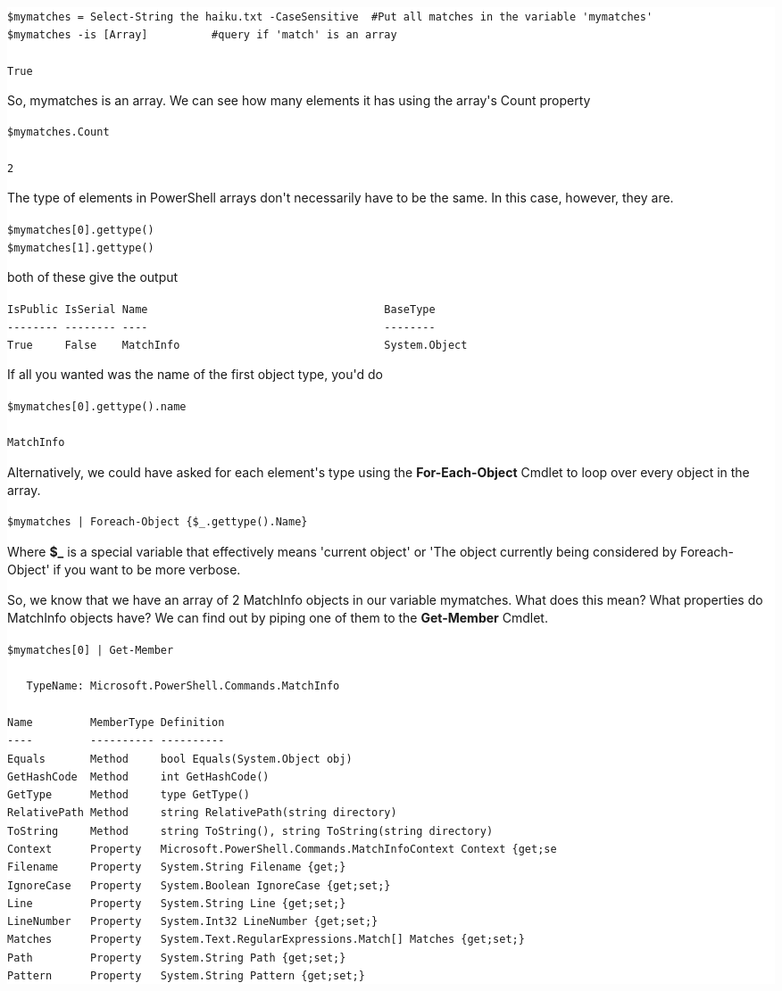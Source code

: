     $mymatches = Select-String the haiku.txt -CaseSensitive  #Put all matches in the variable 'mymatches'
    $mymatches -is [Array]          #query if 'match' is an array

    True

So, mymatches is an array. We can see how many elements it has using the
array's Count property

    $mymatches.Count

    2

The type of elements in PowerShell arrays don't necessarily have to be
the same. In this case, however, they are.

    $mymatches[0].gettype() 
    $mymatches[1].gettype()

both of these give the output

    IsPublic IsSerial Name                                     BaseType
    -------- -------- ----                                     --------
    True     False    MatchInfo                                System.Object

If all you wanted was the name of the first object type, you'd do

    $mymatches[0].gettype().name

    MatchInfo

Alternatively, we could have asked for each element's type using the
**For-Each-Object** Cmdlet to loop over every object in the array.

    $mymatches | Foreach-Object {$_.gettype().Name}

Where **\$\_** is a special variable that effectively means 'current
object' or 'The object currently being considered by Foreach-Object' if
you want to be more verbose.

So, we know that we have an array of 2 MatchInfo objects in our variable
mymatches. What does this mean? What properties do MatchInfo objects
have? We can find out by piping one of them to the **Get-Member**
Cmdlet.

    $mymatches[0] | Get-Member

       TypeName: Microsoft.PowerShell.Commands.MatchInfo

    Name         MemberType Definition
    ----         ---------- ----------  
    Equals       Method     bool Equals(System.Object obj)
    GetHashCode  Method     int GetHashCode()
    GetType      Method     type GetType()
    RelativePath Method     string RelativePath(string directory)
    ToString     Method     string ToString(), string ToString(string directory)
    Context      Property   Microsoft.PowerShell.Commands.MatchInfoContext Context {get;se
    Filename     Property   System.String Filename {get;}
    IgnoreCase   Property   System.Boolean IgnoreCase {get;set;}
    Line         Property   System.String Line {get;set;}   
    LineNumber   Property   System.Int32 LineNumber {get;set;}
    Matches      Property   System.Text.RegularExpressions.Match[] Matches {get;set;}
    Path         Property   System.String Path {get;set;}
    Pattern      Property   System.String Pattern {get;set;}    
